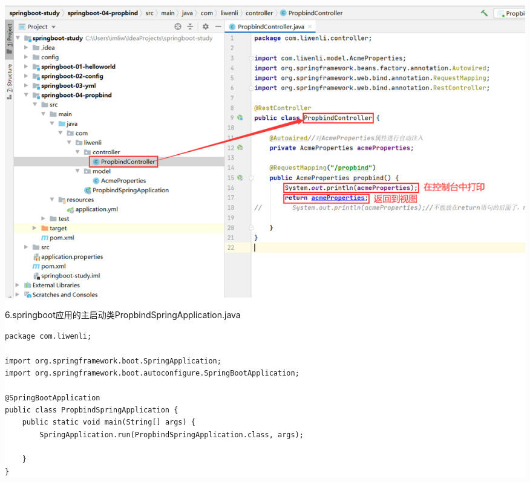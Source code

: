 ![](./assets/springboot-study-1605234637098.png)


6.springboot应用的主启动类PropbindSpringApplication.java
```
package com.liwenli;

import org.springframework.boot.SpringApplication;
import org.springframework.boot.autoconfigure.SpringBootApplication;

@SpringBootApplication
public class PropbindSpringApplication {
    public static void main(String[] args) {
        SpringApplication.run(PropbindSpringApplication.class, args);

    }
}

```